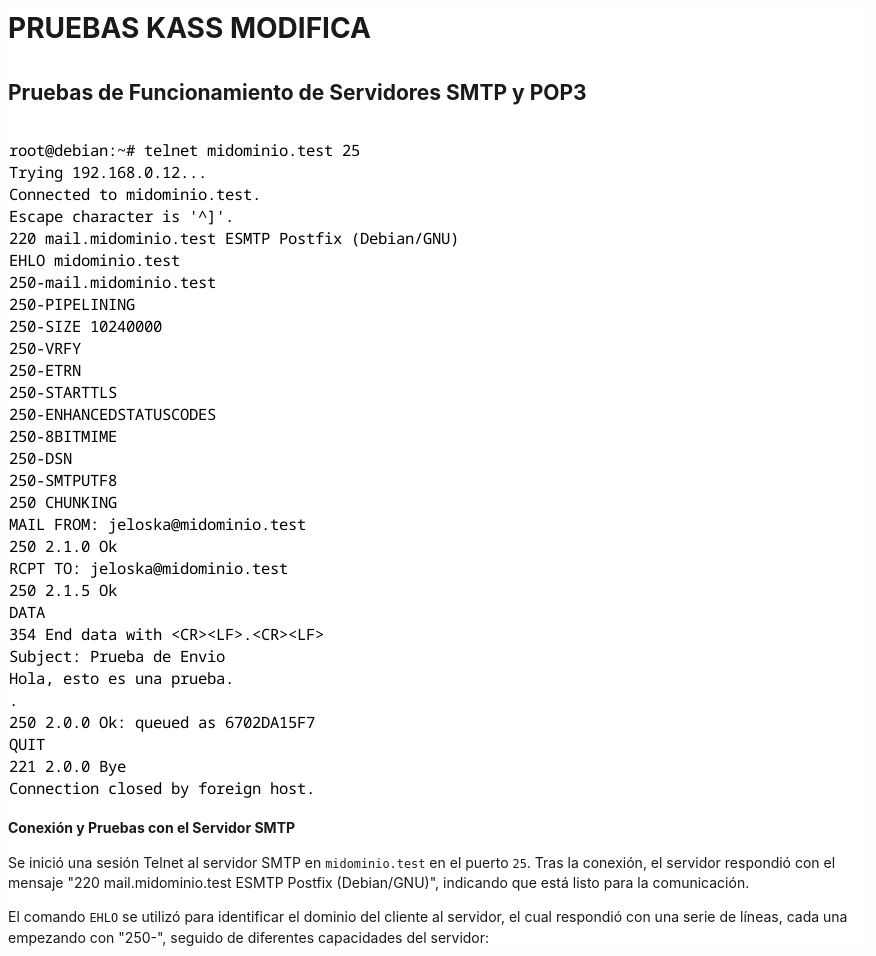 



# PRUEBAS KASS MODIFICA
## Pruebas de Funcionamiento de Servidores SMTP y POP3

![alt text](image-20.png)

**Conexión y Pruebas con el Servidor SMTP**

Se inició una sesión Telnet al servidor SMTP en `midominio.test` en el puerto `25`. Tras la conexión, el servidor respondió con el mensaje "220 mail.midominio.test ESMTP Postfix (Debian/GNU)", indicando que está listo para la comunicación.

El comando `EHLO` se utilizó para identificar el dominio del cliente al servidor, el cual respondió con una serie de líneas, cada una empezando con "250-", seguido de diferentes capacidades del servidor:
